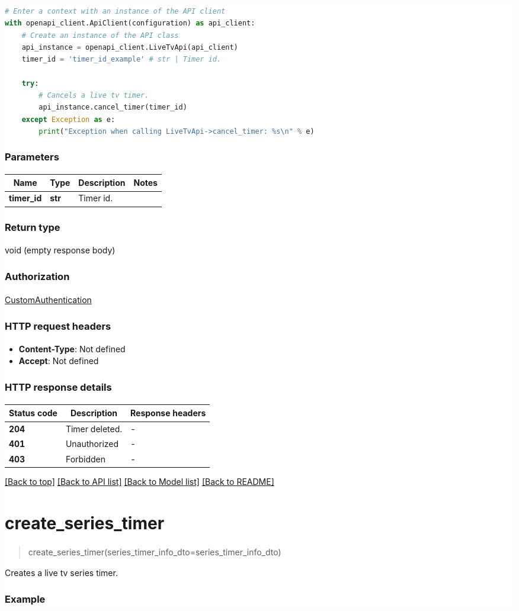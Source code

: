 ```python
# Enter a context with an instance of the API client
with openapi_client.ApiClient(configuration) as api_client:
    # Create an instance of the API class
    api_instance = openapi_client.LiveTvApi(api_client)
    timer_id = 'timer_id_example' # str | Timer id.

    try:
        # Cancels a live tv timer.
        api_instance.cancel_timer(timer_id)
    except Exception as e:
        print("Exception when calling LiveTvApi->cancel_timer: %s\n" % e)
```



### Parameters


Name | Type | Description  | Notes
------------- | ------------- | ------------- | -------------
 **timer_id** | **str**| Timer id. | 

### Return type

void (empty response body)

### Authorization

[CustomAuthentication](../README.md#CustomAuthentication)

### HTTP request headers

 - **Content-Type**: Not defined
 - **Accept**: Not defined

### HTTP response details

| Status code | Description | Response headers |
|-------------|-------------|------------------|
**204** | Timer deleted. |  -  |
**401** | Unauthorized |  -  |
**403** | Forbidden |  -  |

[[Back to top]](#) [[Back to API list]](../README.md#documentation-for-api-endpoints) [[Back to Model list]](../README.md#documentation-for-models) [[Back to README]](../README.md)

# **create_series_timer**
> create_series_timer(series_timer_info_dto=series_timer_info_dto)

Creates a live tv series timer.

### Example
